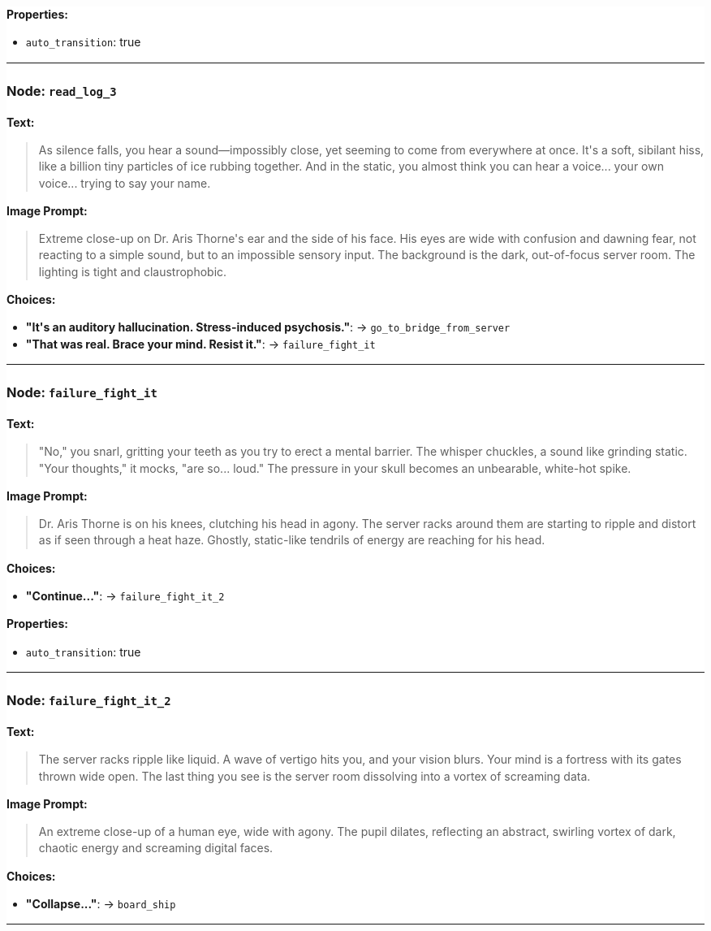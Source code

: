 **Properties:**
*   `auto_transition`: true

---

### Node: `read_log_3`

**Text:**
> As silence falls, you hear a sound—impossibly close, yet seeming to come from everywhere at once. It's a soft, sibilant hiss, like a billion tiny particles of ice rubbing together. And in the static, you almost think you can hear a voice... your own voice... trying to say your name.

**Image Prompt:**
> Extreme close-up on Dr. Aris Thorne's ear and the side of his face. His eyes are wide with confusion and dawning fear, not reacting to a simple sound, but to an impossible sensory input. The background is the dark, out-of-focus server room. The lighting is tight and claustrophobic.

**Choices:**
*   **"It's an auditory hallucination. Stress-induced psychosis."**: -> `go_to_bridge_from_server`
*   **"That was real. Brace your mind. Resist it."**: -> `failure_fight_it`

---

### Node: `failure_fight_it`

**Text:**
> "No," you snarl, gritting your teeth as you try to erect a mental barrier. The whisper chuckles, a sound like grinding static. "Your thoughts," it mocks, "are so... loud." The pressure in your skull becomes an unbearable, white-hot spike.

**Image Prompt:**
> Dr. Aris Thorne is on his knees, clutching his head in agony. The server racks around them are starting to ripple and distort as if seen through a heat haze. Ghostly, static-like tendrils of energy are reaching for his head.

**Choices:**
*   **"Continue..."**: -> `failure_fight_it_2`

**Properties:**
*   `auto_transition`: true

---

### Node: `failure_fight_it_2`

**Text:**
> The server racks ripple like liquid. A wave of vertigo hits you, and your vision blurs. Your mind is a fortress with its gates thrown wide open. The last thing you see is the server room dissolving into a vortex of screaming data.

**Image Prompt:**
> An extreme close-up of a human eye, wide with agony. The pupil dilates, reflecting an abstract, swirling vortex of dark, chaotic energy and screaming digital faces.

**Choices:**
*   **"Collapse..."**: -> `board_ship`

---